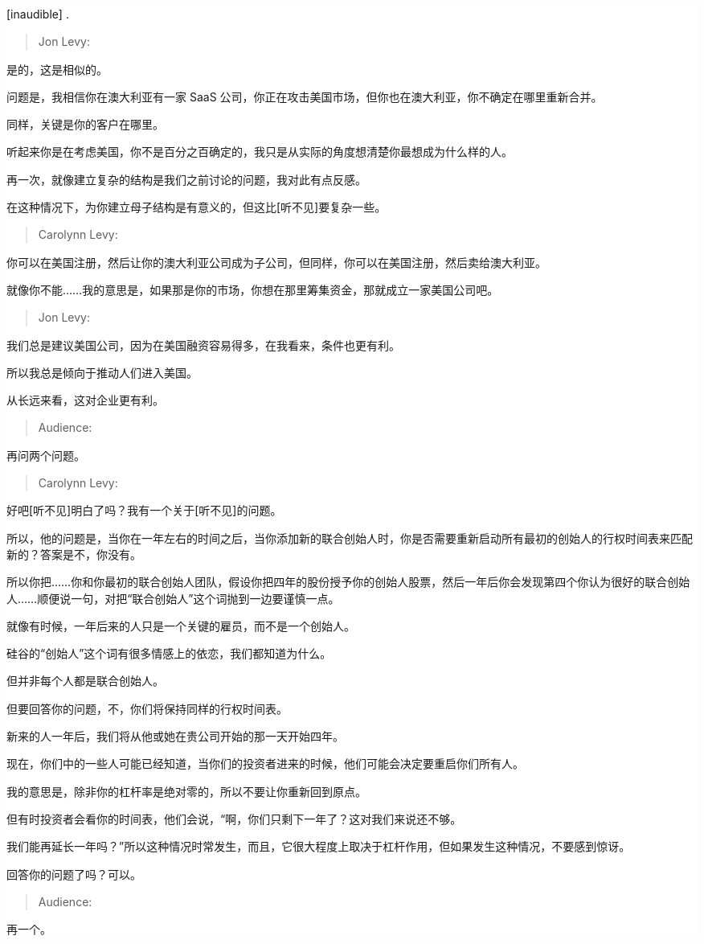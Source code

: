 [inaudible] .

> Jon Levy:

是的，这是相似的。

问题是，我相信你在澳大利亚有一家 SaaS 公司，你正在攻击美国市场，但你也在澳大利亚，你不确定在哪里重新合并。

同样，关键是你的客户在哪里。

听起来你是在考虑美国，你不是百分之百确定的，我只是从实际的角度想清楚你最想成为什么样的人。

再一次，就像建立复杂的结构是我们之前讨论的问题，我对此有点反感。

在这种情况下，为你建立母子结构是有意义的，但这比[听不见]要复杂一些。

> Carolynn Levy:

你可以在美国注册，然后让你的澳大利亚公司成为子公司，但同样，你可以在美国注册，然后卖给澳大利亚。

就像你不能……我的意思是，如果那是你的市场，你想在那里筹集资金，那就成立一家美国公司吧。

> Jon Levy:

我们总是建议美国公司，因为在美国融资容易得多，在我看来，条件也更有利。

所以我总是倾向于推动人们进入美国。

从长远来看，这对企业更有利。

> Audience:

再问两个问题。

> Carolynn Levy:

好吧[听不见]明白了吗？我有一个关于[听不见]的问题。

所以，他的问题是，当你在一年左右的时间之后，当你添加新的联合创始人时，你是否需要重新启动所有最初的创始人的行权时间表来匹配新的？答案是不，你没有。

所以你把……你和你最初的联合创始人团队，假设你把四年的股份授予你的创始人股票，然后一年后你会发现第四个你认为很好的联合创始人……顺便说一句，对把“联合创始人”这个词抛到一边要谨慎一点。

就像有时候，一年后来的人只是一个关键的雇员，而不是一个创始人。

硅谷的“创始人”这个词有很多情感上的依恋，我们都知道为什么。

但并非每个人都是联合创始人。

但要回答你的问题，不，你们将保持同样的行权时间表。

新来的人一年后，我们将从他或她在贵公司开始的那一天开始四年。

现在，你们中的一些人可能已经知道，当你们的投资者进来的时候，他们可能会决定要重启你们所有人。

我的意思是，除非你的杠杆率是绝对零的，所以不要让你重新回到原点。

但有时投资者会看你的时间表，他们会说，“啊，你们只剩下一年了？这对我们来说还不够。

我们能再延长一年吗？”所以这种情况时常发生，而且，它很大程度上取决于杠杆作用，但如果发生这种情况，不要感到惊讶。

回答你的问题了吗？可以。

> Audience:

再一个。
